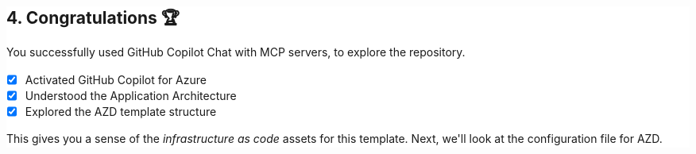
## 4. Congratulations 🏆

You successfully used GitHub Copilot Chat with MCP servers, to explore the repository.

- [X] Activated GitHub Copilot for Azure
- [X] Understood the Application Architecture
- [X] Explored the AZD template structure

This gives you a sense of the _infrastructure as code_ assets for this template. Next, we'll look at the configuration file for AZD.



